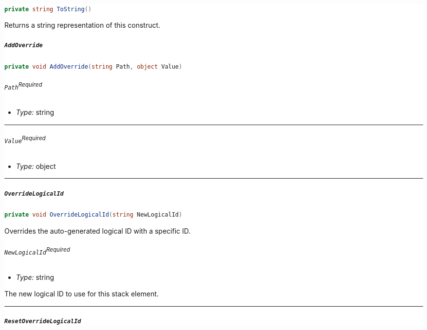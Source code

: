```csharp
private string ToString()
```

Returns a string representation of this construct.

##### `AddOverride` <a name="AddOverride" id="@cdktf/provider-cloudflare.dataCloudflareCloudforceOneRequestPriority.DataCloudflareCloudforceOneRequestPriority.addOverride"></a>

```csharp
private void AddOverride(string Path, object Value)
```

###### `Path`<sup>Required</sup> <a name="Path" id="@cdktf/provider-cloudflare.dataCloudflareCloudforceOneRequestPriority.DataCloudflareCloudforceOneRequestPriority.addOverride.parameter.path"></a>

- *Type:* string

---

###### `Value`<sup>Required</sup> <a name="Value" id="@cdktf/provider-cloudflare.dataCloudflareCloudforceOneRequestPriority.DataCloudflareCloudforceOneRequestPriority.addOverride.parameter.value"></a>

- *Type:* object

---

##### `OverrideLogicalId` <a name="OverrideLogicalId" id="@cdktf/provider-cloudflare.dataCloudflareCloudforceOneRequestPriority.DataCloudflareCloudforceOneRequestPriority.overrideLogicalId"></a>

```csharp
private void OverrideLogicalId(string NewLogicalId)
```

Overrides the auto-generated logical ID with a specific ID.

###### `NewLogicalId`<sup>Required</sup> <a name="NewLogicalId" id="@cdktf/provider-cloudflare.dataCloudflareCloudforceOneRequestPriority.DataCloudflareCloudforceOneRequestPriority.overrideLogicalId.parameter.newLogicalId"></a>

- *Type:* string

The new logical ID to use for this stack element.

---

##### `ResetOverrideLogicalId` <a name="ResetOverrideLogicalId" id="@cdktf/provider-cloudflare.dataCloudflareCloudforceOneRequestPriority.DataCloudflareCloudforceOneRequestPriority.resetOverrideLogicalId"></a>

